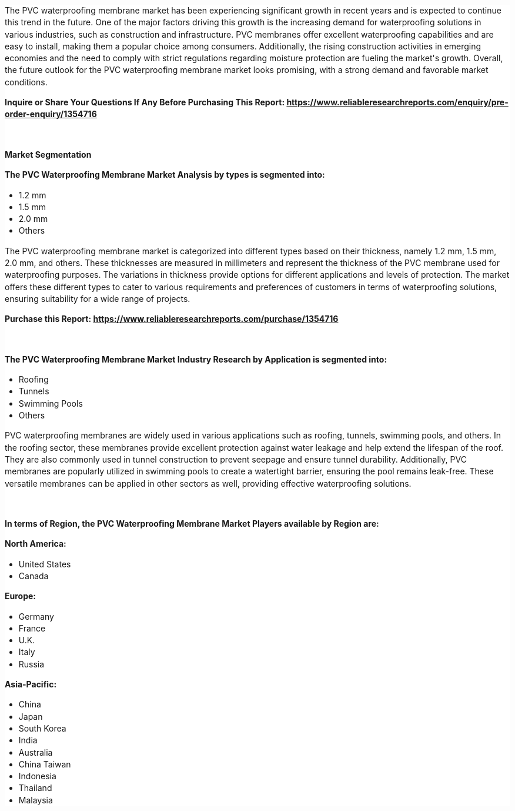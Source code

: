 <p><p>The PVC waterproofing membrane market has been experiencing significant growth in recent years and is expected to continue this trend in the future. One of the major factors driving this growth is the increasing demand for waterproofing solutions in various industries, such as construction and infrastructure. PVC membranes offer excellent waterproofing capabilities and are easy to install, making them a popular choice among consumers. Additionally, the rising construction activities in emerging economies and the need to comply with strict regulations regarding moisture protection are fueling the market's growth. Overall, the future outlook for the PVC waterproofing membrane market looks promising, with a strong demand and favorable market conditions.</p></p>
<p><strong>Inquire or Share Your Questions If Any Before Purchasing This Report: <a href="https://www.reliableresearchreports.com/enquiry/pre-order-enquiry/1354716">https://www.reliableresearchreports.com/enquiry/pre-order-enquiry/1354716</a></strong></p>
<p>&nbsp;</p>
<p><strong>Market Segmentation</strong></p>
<p><strong>The PVC Waterproofing Membrane Market Analysis by types is segmented into:</strong></p>
<p><ul><li>1.2 mm</li><li>1.5 mm</li><li>2.0 mm</li><li>Others</li></ul></p>
<p><p>The PVC waterproofing membrane market is categorized into different types based on their thickness, namely 1.2 mm, 1.5 mm, 2.0 mm, and others. These thicknesses are measured in millimeters and represent the thickness of the PVC membrane used for waterproofing purposes. The variations in thickness provide options for different applications and levels of protection. The market offers these different types to cater to various requirements and preferences of customers in terms of waterproofing solutions, ensuring suitability for a wide range of projects.</p></p>
<p><strong>Purchase this Report:&nbsp;<a href="https://www.reliableresearchreports.com/purchase/1354716">https://www.reliableresearchreports.com/purchase/1354716</a></strong></p>
<p>&nbsp;</p>
<p><strong>The PVC Waterproofing Membrane Market Industry Research by Application is segmented into:</strong></p>
<p><ul><li>Roofing</li><li>Tunnels</li><li>Swimming Pools</li><li>Others</li></ul></p>
<p><p>PVC waterproofing membranes are widely used in various applications such as roofing, tunnels, swimming pools, and others. In the roofing sector, these membranes provide excellent protection against water leakage and help extend the lifespan of the roof. They are also commonly used in tunnel construction to prevent seepage and ensure tunnel durability. Additionally, PVC membranes are popularly utilized in swimming pools to create a watertight barrier, ensuring the pool remains leak-free. These versatile membranes can be applied in other sectors as well, providing effective waterproofing solutions.</p></p>
<p>&nbsp;</p>
<p><strong>In terms of Region, the PVC Waterproofing Membrane Market Players available by Region are:</strong></p>
<p>
    <p> <strong> North America: </strong>
        <ul>
            <li>United States</li>
            <li>Canada</li>
        </ul>
        </p> 
    <p> <strong> Europe: </strong>
        <ul>
            <li>Germany</li>
            <li>France</li>
            <li>U.K.</li>
            <li>Italy</li>
            <li>Russia</li>
        </ul>
        </p> 
    <p> <strong> Asia-Pacific: </strong>
        <ul>
            <li>China</li>
            <li>Japan</li>
            <li>South Korea</li>
            <li>India</li>
            <li>Australia</li>
            <li>China Taiwan</li>
            <li>Indonesia</li>
            <li>Thailand</li>
            <li>Malaysia</li>